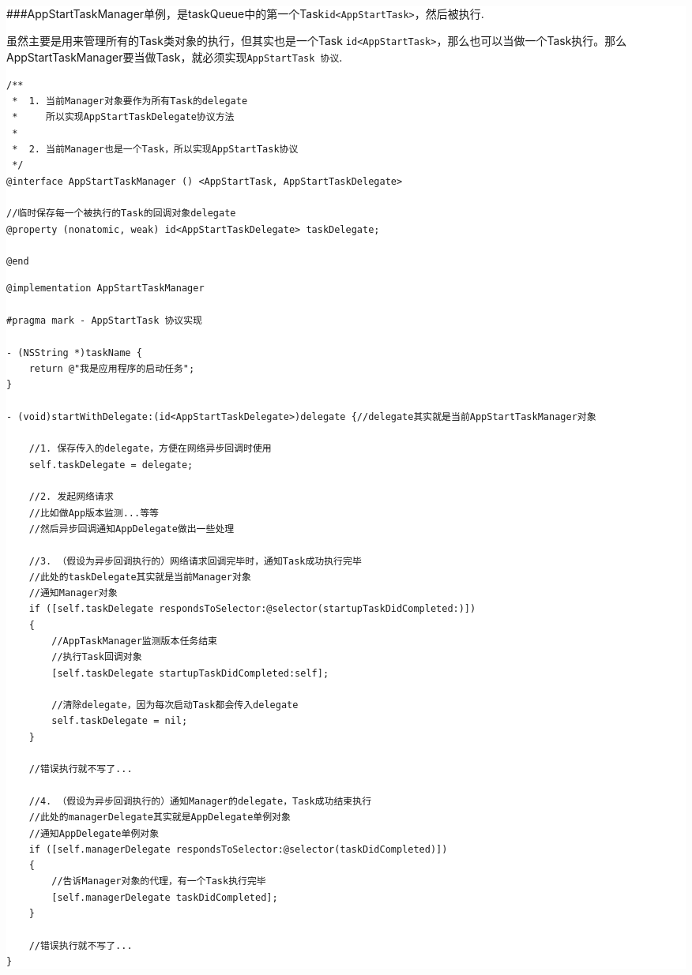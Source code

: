 ###AppStartTaskManager单例，是taskQueue中的第一个Task`id<AppStartTask>`，然后被执行.

虽然主要是用来管理所有的Task类对象的执行，但其实也是一个Task `id<AppStartTask>`，那么也可以当做一个Task执行。那么AppStartTaskManager要当做Task，就必须实现`AppStartTask 协议`.

```
/**
 *  1. 当前Manager对象要作为所有Task的delegate
 *     所以实现AppStartTaskDelegate协议方法
 *
 *  2. 当前Manager也是一个Task，所以实现AppStartTask协议
 */
@interface AppStartTaskManager () <AppStartTask, AppStartTaskDelegate>

//临时保存每一个被执行的Task的回调对象delegate
@property (nonatomic, weak) id<AppStartTaskDelegate> taskDelegate;

@end
```

```
@implementation AppStartTaskManager

#pragma mark - AppStartTask 协议实现

- (NSString *)taskName {
    return @"我是应用程序的启动任务";
}

- (void)startWithDelegate:(id<AppStartTaskDelegate>)delegate {//delegate其实就是当前AppStartTaskManager对象
    
    //1. 保存传入的delegate，方便在网络异步回调时使用
    self.taskDelegate = delegate;
    
    //2. 发起网络请求
    //比如做App版本监测...等等
    //然后异步回调通知AppDelegate做出一些处理
    
    //3. （假设为异步回调执行的）网络请求回调完毕时，通知Task成功执行完毕
    //此处的taskDelegate其实就是当前Manager对象
    //通知Manager对象
    if ([self.taskDelegate respondsToSelector:@selector(startupTaskDidCompleted:)])
    {
        //AppTaskManager监测版本任务结束
        //执行Task回调对象
        [self.taskDelegate startupTaskDidCompleted:self];
        
        //清除delegate，因为每次启动Task都会传入delegate
        self.taskDelegate = nil;
    }
    
    //错误执行就不写了...
    
    //4. （假设为异步回调执行的）通知Manager的delegate，Task成功结束执行
    //此处的managerDelegate其实就是AppDelegate单例对象
    //通知AppDelegate单例对象
    if ([self.managerDelegate respondsToSelector:@selector(taskDidCompleted)])
    {
        //告诉Manager对象的代理，有一个Task执行完毕
        [self.managerDelegate taskDidCompleted];
    }
    
    //错误执行就不写了...
}

```